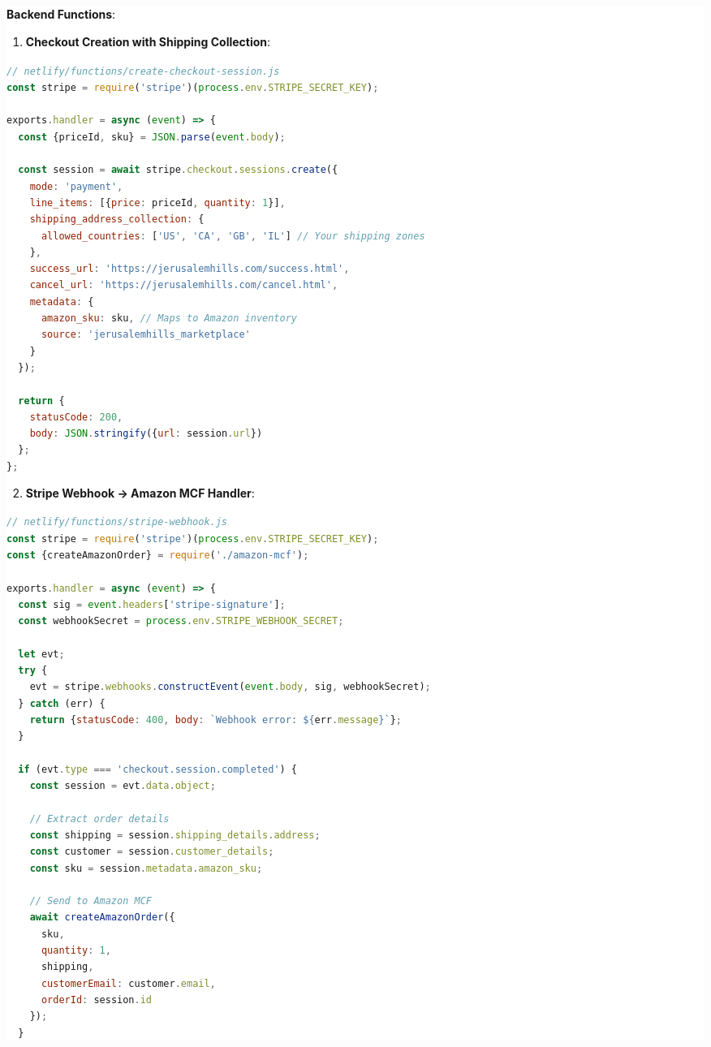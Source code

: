 **Backend Functions**:

1. **Checkout Creation with Shipping Collection**:
```javascript
// netlify/functions/create-checkout-session.js
const stripe = require('stripe')(process.env.STRIPE_SECRET_KEY);

exports.handler = async (event) => {
  const {priceId, sku} = JSON.parse(event.body);

  const session = await stripe.checkout.sessions.create({
    mode: 'payment',
    line_items: [{price: priceId, quantity: 1}],
    shipping_address_collection: {
      allowed_countries: ['US', 'CA', 'GB', 'IL'] // Your shipping zones
    },
    success_url: 'https://jerusalemhills.com/success.html',
    cancel_url: 'https://jerusalemhills.com/cancel.html',
    metadata: {
      amazon_sku: sku, // Maps to Amazon inventory
      source: 'jerusalemhills_marketplace'
    }
  });

  return {
    statusCode: 200,
    body: JSON.stringify({url: session.url})
  };
};
```

2. **Stripe Webhook → Amazon MCF Handler**:
```javascript
// netlify/functions/stripe-webhook.js
const stripe = require('stripe')(process.env.STRIPE_SECRET_KEY);
const {createAmazonOrder} = require('./amazon-mcf');

exports.handler = async (event) => {
  const sig = event.headers['stripe-signature'];
  const webhookSecret = process.env.STRIPE_WEBHOOK_SECRET;

  let evt;
  try {
    evt = stripe.webhooks.constructEvent(event.body, sig, webhookSecret);
  } catch (err) {
    return {statusCode: 400, body: `Webhook error: ${err.message}`};
  }

  if (evt.type === 'checkout.session.completed') {
    const session = evt.data.object;

    // Extract order details
    const shipping = session.shipping_details.address;
    const customer = session.customer_details;
    const sku = session.metadata.amazon_sku;

    // Send to Amazon MCF
    await createAmazonOrder({
      sku,
      quantity: 1,
      shipping,
      customerEmail: customer.email,
      orderId: session.id
    });
  }
```